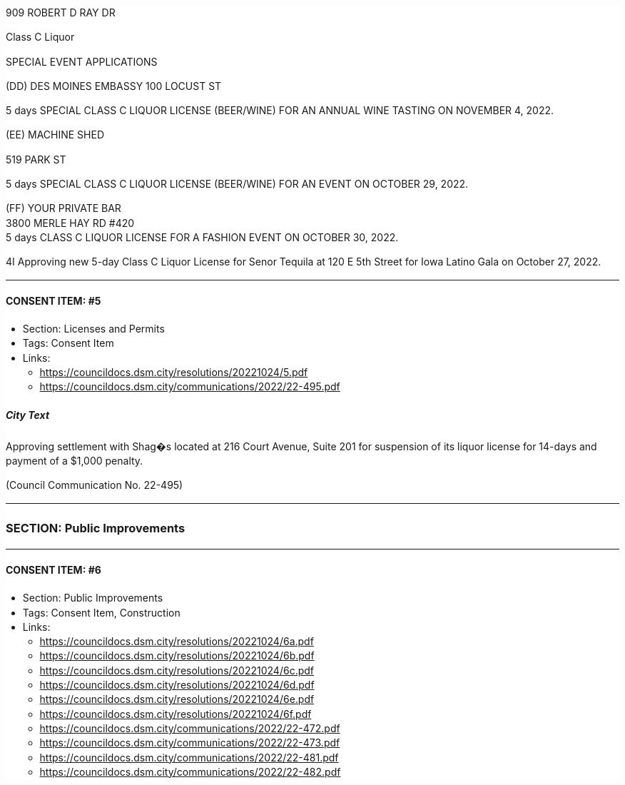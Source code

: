 909 ROBERT D RAY DR 

Class C Liquor 

SPECIAL EVENT APPLICATIONS 

(DD) DES MOINES EMBASSY 
100 LOCUST ST 

5 days 
SPECIAL CLASS C LIQUOR LICENSE (BEER/WINE) FOR AN ANNUAL WINE 
TASTING ON NOVEMBER 4, 2022. 

(EE) MACHINE SHED 

519 PARK ST  

5 days 
SPECIAL CLASS C LIQUOR LICENSE (BEER/WINE) FOR AN EVENT ON 
OCTOBER 29, 2022. 

(FF) YOUR PRIVATE BAR  
3800 MERLE HAY RD #420  
5 days 
CLASS C LIQUOR LICENSE FOR A FASHION EVENT ON OCTOBER 30, 2022. 

4I 
Approving new 5-day Class C Liquor License for Senor Tequila at 120 E 5th Street for 
Iowa Latino Gala on October 27, 2022. 

---

#### CONSENT ITEM: #5

- Section: Licenses and Permits
- Tags: Consent Item
- Links:
  - https://councildocs.dsm.city/resolutions/20221024/5.pdf
  - https://councildocs.dsm.city/communications/2022/22-495.pdf

##### City Text


Approving settlement with Shag�s located at 216 Court Avenue, Suite 201 for suspension 
of its liquor license for 14-days and payment of a $1,000 penalty. 

(Council Communication No.  22-495) 



---

### SECTION: Public Improvements

---

#### CONSENT ITEM: #6

- Section: Public Improvements
- Tags: Consent Item, Construction
- Links:
  - https://councildocs.dsm.city/resolutions/20221024/6a.pdf
  - https://councildocs.dsm.city/resolutions/20221024/6b.pdf
  - https://councildocs.dsm.city/resolutions/20221024/6c.pdf
  - https://councildocs.dsm.city/resolutions/20221024/6d.pdf
  - https://councildocs.dsm.city/resolutions/20221024/6e.pdf
  - https://councildocs.dsm.city/resolutions/20221024/6f.pdf
  - https://councildocs.dsm.city/communications/2022/22-472.pdf
  - https://councildocs.dsm.city/communications/2022/22-473.pdf
  - https://councildocs.dsm.city/communications/2022/22-481.pdf
  - https://councildocs.dsm.city/communications/2022/22-482.pdf